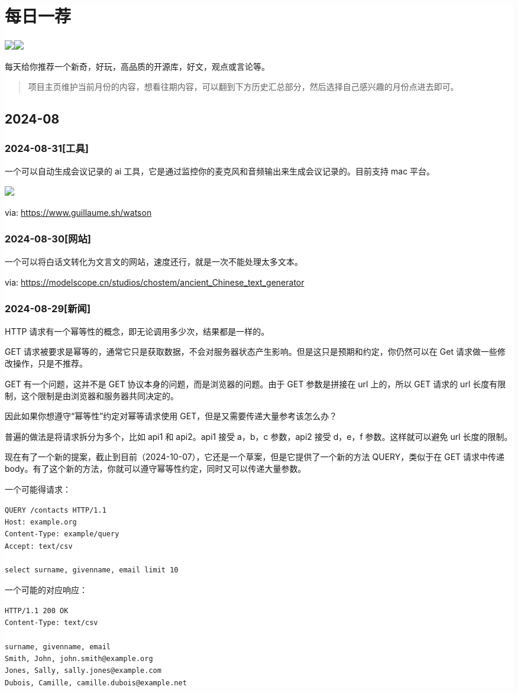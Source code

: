 
# 每日一荐

![](https://p.ipic.vip/0bhil1.jpg)![](https://p.ipic.vip/0bhil1.jpg)

每天给你推荐一个新奇，好玩，高品质的开源库，好文，观点或言论等。

> 项目主页维护当前月份的内容，想看往期内容，可以翻到下方历史汇总部分，然后选择自己感兴趣的月份点进去即可。

## 2024-08

### 2024-08-31[工具]

一个可以自动生成会议记录的 ai 工具，它是通过监控你的麦克风和音频输出来生成会议记录的。目前支持 mac 平台。

![](https://p.ipic.vip/f0v9fq.png)

via: https://www.guillaume.sh/watson

### 2024-08-30[网站]

一个可以将白话文转化为文言文的网站，速度还行，就是一次不能处理太多文本。

via: https://modelscope.cn/studios/chostem/ancient_Chinese_text_generator

### 2024-08-29[新闻]

HTTP 请求有一个幂等性的概念，即无论调用多少次，结果都是一样的。

GET 请求被要求是幂等的，通常它只是获取数据，不会对服务器状态产生影响。但是这只是预期和约定，你仍然可以在 Get 请求做一些修改操作，只是不推荐。

GET 有一个问题，这并不是 GET 协议本身的问题，而是浏览器的问题。由于 GET 参数是拼接在 url 上的，所以 GET 请求的 url 长度有限制，这个限制是由浏览器和服务器共同决定的。

因此如果你想遵守“幂等性”约定对幂等请求使用 GET，但是又需要传递大量参考该怎么办？

普遍的做法是将请求拆分为多个，比如 api1 和 api2。api1 接受 a，b，c 参数，api2 接受 d，e，f 参数。这样就可以避免 url 长度的限制。

现在有了一个新的提案，截止到目前（2024-10-07），它还是一个草案，但是它提供了一个新的方法 QUERY，类似于在 GET 请求中传递 body。有了这个新的方法，你就可以遵守幂等性约定，同时又可以传递大量参数。

一个可能得请求：

```http
QUERY /contacts HTTP/1.1
Host: example.org
Content-Type: example/query
Accept: text/csv

select surname, givenname, email limit 10
```

一个可能的对应响应：

```http
HTTP/1.1 200 OK
Content-Type: text/csv

surname, givenname, email
Smith, John, john.smith@example.org
Jones, Sally, sally.jones@example.com
Dubois, Camille, camille.dubois@example.net
```
